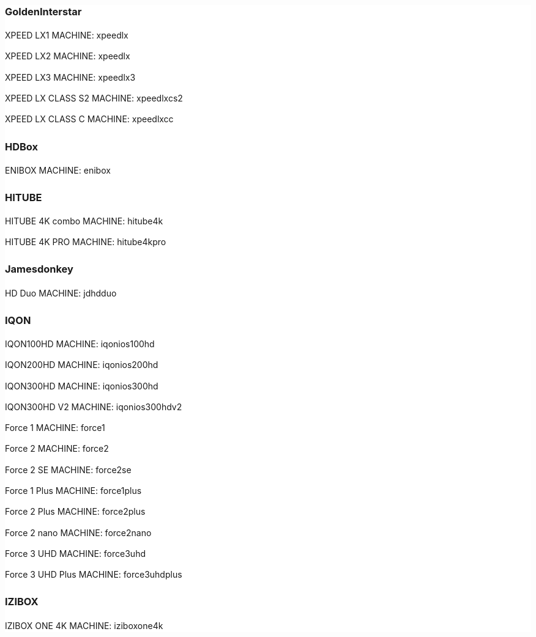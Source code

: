 
### GoldenInterstar

XPEED LX1               MACHINE:  xpeedlx

XPEED LX2               MACHINE:  xpeedlx

XPEED LX3               MACHINE:  xpeedlx3

XPEED LX CLASS S2       MACHINE:  xpeedlxcs2

XPEED LX CLASS C        MACHINE:  xpeedlxcc


### HDBox

ENIBOX                  MACHINE:  enibox


### HITUBE

HITUBE 4K combo         MACHINE:  hitube4k

HITUBE 4K PRO           MACHINE:  hitube4kpro


### Jamesdonkey

HD Duo                  MACHINE:  jdhdduo


### IQON

IQON100HD               MACHINE:  iqonios100hd

IQON200HD               MACHINE:  iqonios200hd

IQON300HD               MACHINE:  iqonios300hd

IQON300HD V2            MACHINE:  iqonios300hdv2

Force 1                 MACHINE:  force1

Force 2                 MACHINE:  force2

Force 2 SE              MACHINE:  force2se

Force 1 Plus            MACHINE:  force1plus

Force 2 Plus            MACHINE:  force2plus

Force 2 nano            MACHINE:  force2nano

Force 3 UHD             MACHINE:  force3uhd

Force 3 UHD Plus        MACHINE:  force3uhdplus


### IZIBOX

IZIBOX ONE 4K           MACHINE:  iziboxone4k
